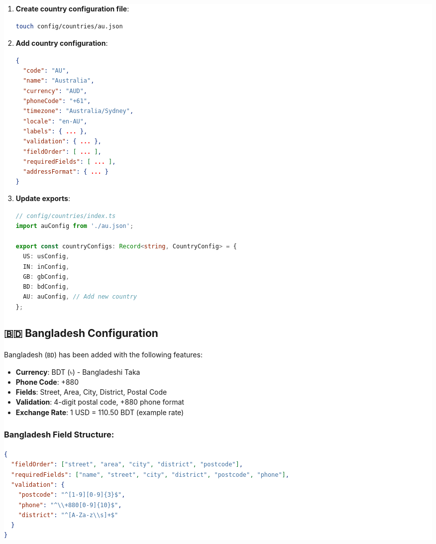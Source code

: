 1. **Create country configuration file**:
   ```bash
   touch config/countries/au.json
   ```

2. **Add country configuration**:
   ```json
   {
     "code": "AU",
     "name": "Australia",
     "currency": "AUD",
     "phoneCode": "+61",
     "timezone": "Australia/Sydney",
     "locale": "en-AU",
     "labels": { ... },
     "validation": { ... },
     "fieldOrder": [ ... ],
     "requiredFields": [ ... ],
     "addressFormat": { ... }
   }
   ```

3. **Update exports**:
   ```typescript
   // config/countries/index.ts
   import auConfig from './au.json';
   
   export const countryConfigs: Record<string, CountryConfig> = {
     US: usConfig,
     IN: inConfig,
     GB: gbConfig,
     BD: bdConfig,
     AU: auConfig, // Add new country
   };
   ```

## 🇧🇩 Bangladesh Configuration

Bangladesh (`BD`) has been added with the following features:

- **Currency**: BDT (৳) - Bangladeshi Taka
- **Phone Code**: +880
- **Fields**: Street, Area, City, District, Postal Code
- **Validation**: 4-digit postal code, +880 phone format
- **Exchange Rate**: 1 USD = 110.50 BDT (example rate)

### Bangladesh Field Structure:
```json
{
  "fieldOrder": ["street", "area", "city", "district", "postcode"],
  "requiredFields": ["name", "street", "city", "district", "postcode", "phone"],
  "validation": {
    "postcode": "^[1-9][0-9]{3}$",
    "phone": "^\\+880[0-9]{10}$",
    "district": "^[A-Za-z\\s]+$"
  }
}
```
